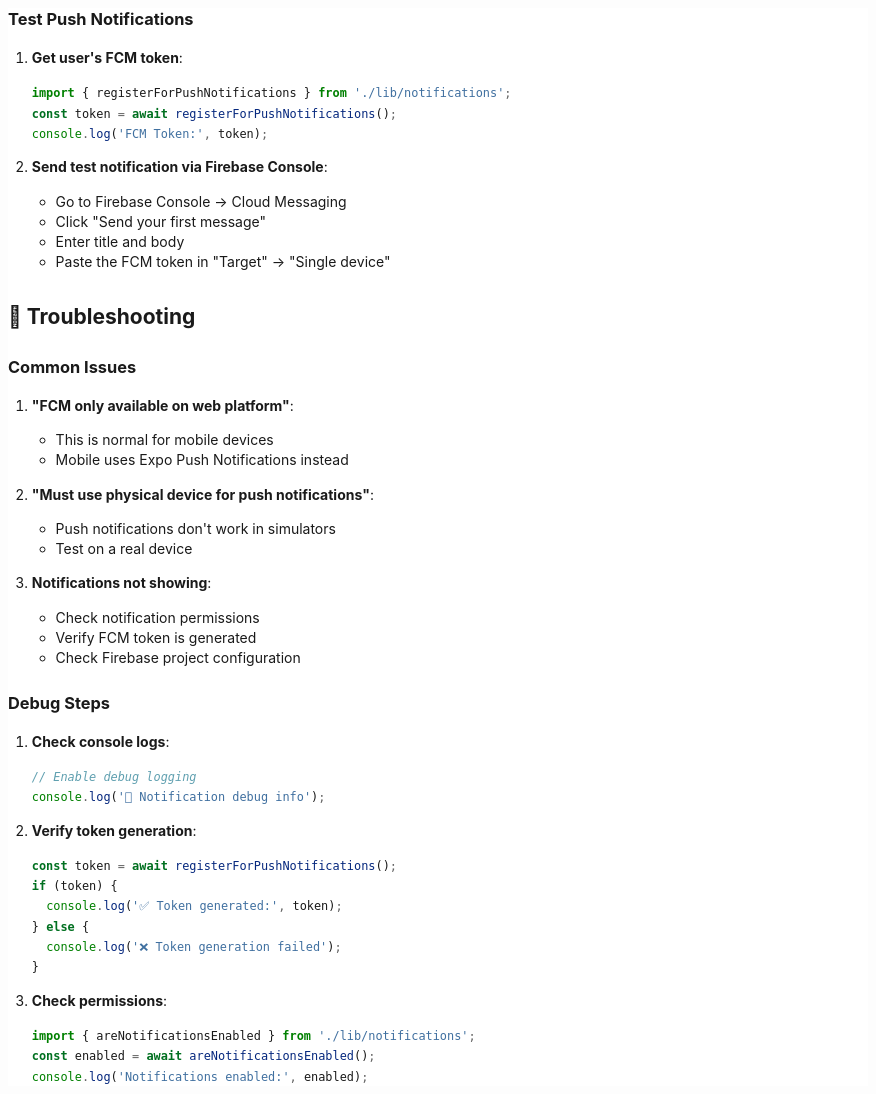 ### Test Push Notifications

1. **Get user's FCM token**:
   ```typescript
   import { registerForPushNotifications } from './lib/notifications';
   const token = await registerForPushNotifications();
   console.log('FCM Token:', token);
   ```

2. **Send test notification via Firebase Console**:
   - Go to Firebase Console → Cloud Messaging
   - Click "Send your first message"
   - Enter title and body
   - Paste the FCM token in "Target" → "Single device"

## 🐛 Troubleshooting

### Common Issues

1. **"FCM only available on web platform"**:
   - This is normal for mobile devices
   - Mobile uses Expo Push Notifications instead

2. **"Must use physical device for push notifications"**:
   - Push notifications don't work in simulators
   - Test on a real device

3. **Notifications not showing**:
   - Check notification permissions
   - Verify FCM token is generated
   - Check Firebase project configuration

### Debug Steps

1. **Check console logs**:
   ```typescript
   // Enable debug logging
   console.log('🔔 Notification debug info');
   ```

2. **Verify token generation**:
   ```typescript
   const token = await registerForPushNotifications();
   if (token) {
     console.log('✅ Token generated:', token);
   } else {
     console.log('❌ Token generation failed');
   }
   ```

3. **Check permissions**:
   ```typescript
   import { areNotificationsEnabled } from './lib/notifications';
   const enabled = await areNotificationsEnabled();
   console.log('Notifications enabled:', enabled);
   ```
